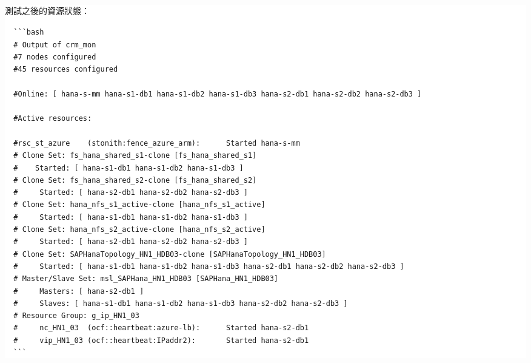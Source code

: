    測試之後的資源狀態： 

      ```bash
      # Output of crm_mon
      #7 nodes configured
      #45 resources configured
    
      #Online: [ hana-s-mm hana-s1-db1 hana-s1-db2 hana-s1-db3 hana-s2-db1 hana-s2-db2 hana-s2-db3 ]
      
      #Active resources:
    
      #rsc_st_azure    (stonith:fence_azure_arm):      Started hana-s-mm
      # Clone Set: fs_hana_shared_s1-clone [fs_hana_shared_s1]
      #    Started: [ hana-s1-db1 hana-s1-db2 hana-s1-db3 ]
      # Clone Set: fs_hana_shared_s2-clone [fs_hana_shared_s2]
      #     Started: [ hana-s2-db1 hana-s2-db2 hana-s2-db3 ]
      # Clone Set: hana_nfs_s1_active-clone [hana_nfs_s1_active]
      #     Started: [ hana-s1-db1 hana-s1-db2 hana-s1-db3 ]
      # Clone Set: hana_nfs_s2_active-clone [hana_nfs_s2_active]
      #     Started: [ hana-s2-db1 hana-s2-db2 hana-s2-db3 ]
      # Clone Set: SAPHanaTopology_HN1_HDB03-clone [SAPHanaTopology_HN1_HDB03]
      #     Started: [ hana-s1-db1 hana-s1-db2 hana-s1-db3 hana-s2-db1 hana-s2-db2 hana-s2-db3 ]
      # Master/Slave Set: msl_SAPHana_HN1_HDB03 [SAPHana_HN1_HDB03]
      #     Masters: [ hana-s2-db1 ]
      #     Slaves: [ hana-s1-db1 hana-s1-db2 hana-s1-db3 hana-s2-db2 hana-s2-db3 ]
      # Resource Group: g_ip_HN1_03
      #     nc_HN1_03  (ocf::heartbeat:azure-lb):      Started hana-s2-db1
      #     vip_HN1_03 (ocf::heartbeat:IPaddr2):       Started hana-s2-db1
      ```
